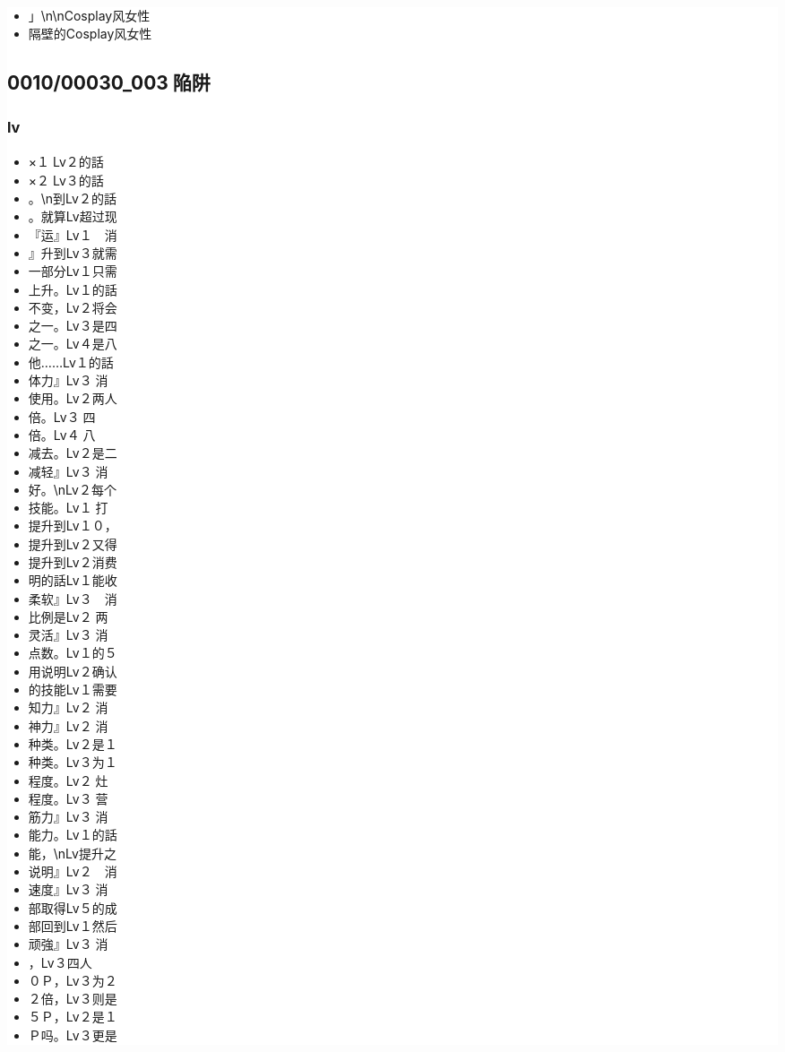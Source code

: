 - 」\n\nCosplay风女性
- 隔壁的Cosplay风女性


## 0010/00030_003 陥阱

### lv

- ×１ Lv２的話
- ×２ Lv３的話
- 。\n到Lv２的話
- 。就算Lv超过现
- 『运』Lv１　消
- 』升到Lv３就需
- 一部分Lv１只需
- 上升。Lv１的話
- 不变，Lv２将会
- 之一。Lv３是四
- 之一。Lv４是八
- 他……Lv１的話
- 体力』Lv３ 消
- 使用。Lv２两人
- 倍。Lv３ 四
- 倍。Lv４ 八
- 减去。Lv２是二
- 减轻』Lv３ 消
- 好。\nLv２每个
- 技能。Lv１ 打
- 提升到Lv１０，
- 提升到Lv２又得
- 提升到Lv２消费
- 明的話Lv１能收
- 柔软』Lv３　消
- 比例是Lv２ 两
- 灵活』Lv３ 消
- 点数。Lv１的５
- 用说明Lv２确认
- 的技能Lv１需要
- 知力』Lv２ 消
- 神力』Lv２ 消
- 种类。Lv２是１
- 种类。Lv３为１
- 程度。Lv２ 灶
- 程度。Lv３ 营
- 筋力』Lv３ 消
- 能力。Lv１的話
- 能，\nLv提升之
- 说明』Lv２　消
- 速度』Lv３ 消
- 部取得Lv５的成
- 部回到Lv１然后
- 顽強』Lv３ 消
- ，Lv３四人
- ０Ｐ，Lv３为２
- ２倍，Lv３则是
- ５Ｐ，Lv２是１
- Ｐ吗。Lv３更是
